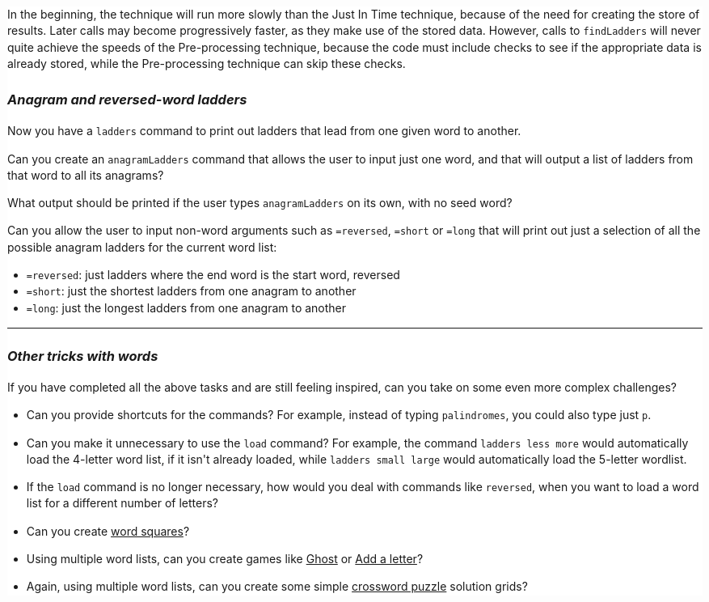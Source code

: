    In the beginning, the technique will run more slowly than the Just In Time technique, because of the need for creating the store of results. Later calls may become progressively faster, as they make use of the stored data. However, calls to `findLadders` will never quite achieve the speeds of the Pre-processing technique, because the code must include checks to see if the appropriate data is already stored, while the Pre-processing technique can skip these checks.

### ***Anagram and reversed-word ladders***

Now you have a `ladders` command to print out ladders that lead from one given word to another.

Can you create an `anagramLadders` command that allows the user to input just one word, and that will output a list of ladders from that word to all its anagrams?

What output should be printed if the user types `anagramLadders` on its own, with no seed word?

Can you allow the user to input non-word arguments such as `=reversed`, `=short` or `=long` that will print out just a selection of all the possible anagram ladders for the current word list:

* `=reversed`: just ladders where the end word is the start word, reversed
* `=short`: just the shortest ladders from one anagram to another
* `=long`: just the longest ladders from one anagram to another

---
### ***Other tricks with words***

If you have completed all the above tasks and are still feeling inspired, can you take on some even more complex challenges?

* Can you provide shortcuts for the commands? For example, instead of typing `palindromes`, you could also type just `p`.

* Can you make it unnecessary to use the `load` command? For example, the command `ladders less more` would automatically load the 4-letter word list, if it isn't already loaded, while `ladders small large` would automatically load the 5-letter wordlist.

* If the `load` command is no longer necessary, how would you deal with commands like `reversed`, when you want to load a word list for a different number of letters?

* Can you create [word squares](https://en.wikipedia.org/wiki/Word_square)?

* Using multiple word lists, can you create games like [Ghost](https://en.wikipedia.org/wiki/Ghost_(game)) or [Add a letter](https://www.quora.com/What-nine-letter-word-in-English-still-remains-a-word-each-time-you-take-away-a-letter)?

* Again, using multiple word lists, can you create some simple [crossword puzzle](https://en.wikipedia.org/wiki/Crossword) solution grids?
